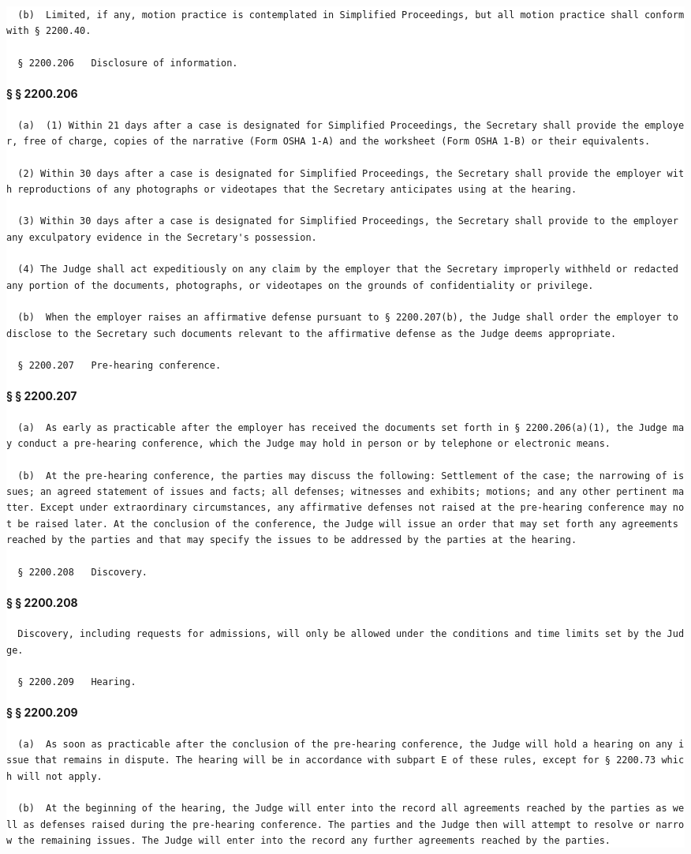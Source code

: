       (b)  Limited, if any, motion practice is contemplated in Simplified Proceedings, but all motion practice shall conform with § 2200.40.

      § 2200.206   Disclosure of information.

#### § § 2200.206

      (a)  (1) Within 21 days after a case is designated for Simplified Proceedings, the Secretary shall provide the employer, free of charge, copies of the narrative (Form OSHA 1-A) and the worksheet (Form OSHA 1-B) or their equivalents.

      (2) Within 30 days after a case is designated for Simplified Proceedings, the Secretary shall provide the employer with reproductions of any photographs or videotapes that the Secretary anticipates using at the hearing.

      (3) Within 30 days after a case is designated for Simplified Proceedings, the Secretary shall provide to the employer any exculpatory evidence in the Secretary's possession.

      (4) The Judge shall act expeditiously on any claim by the employer that the Secretary improperly withheld or redacted any portion of the documents, photographs, or videotapes on the grounds of confidentiality or privilege.

      (b)  When the employer raises an affirmative defense pursuant to § 2200.207(b), the Judge shall order the employer to disclose to the Secretary such documents relevant to the affirmative defense as the Judge deems appropriate.

      § 2200.207   Pre-hearing conference.

#### § § 2200.207

      (a)  As early as practicable after the employer has received the documents set forth in § 2200.206(a)(1), the Judge may conduct a pre-hearing conference, which the Judge may hold in person or by telephone or electronic means.

      (b)  At the pre-hearing conference, the parties may discuss the following: Settlement of the case; the narrowing of issues; an agreed statement of issues and facts; all defenses; witnesses and exhibits; motions; and any other pertinent matter. Except under extraordinary circumstances, any affirmative defenses not raised at the pre-hearing conference may not be raised later. At the conclusion of the conference, the Judge will issue an order that may set forth any agreements reached by the parties and that may specify the issues to be addressed by the parties at the hearing.

      § 2200.208   Discovery.

#### § § 2200.208

      Discovery, including requests for admissions, will only be allowed under the conditions and time limits set by the Judge.

      § 2200.209   Hearing.

#### § § 2200.209

      (a)  As soon as practicable after the conclusion of the pre-hearing conference, the Judge will hold a hearing on any issue that remains in dispute. The hearing will be in accordance with subpart E of these rules, except for § 2200.73 which will not apply.

      (b)  At the beginning of the hearing, the Judge will enter into the record all agreements reached by the parties as well as defenses raised during the pre-hearing conference. The parties and the Judge then will attempt to resolve or narrow the remaining issues. The Judge will enter into the record any further agreements reached by the parties.
